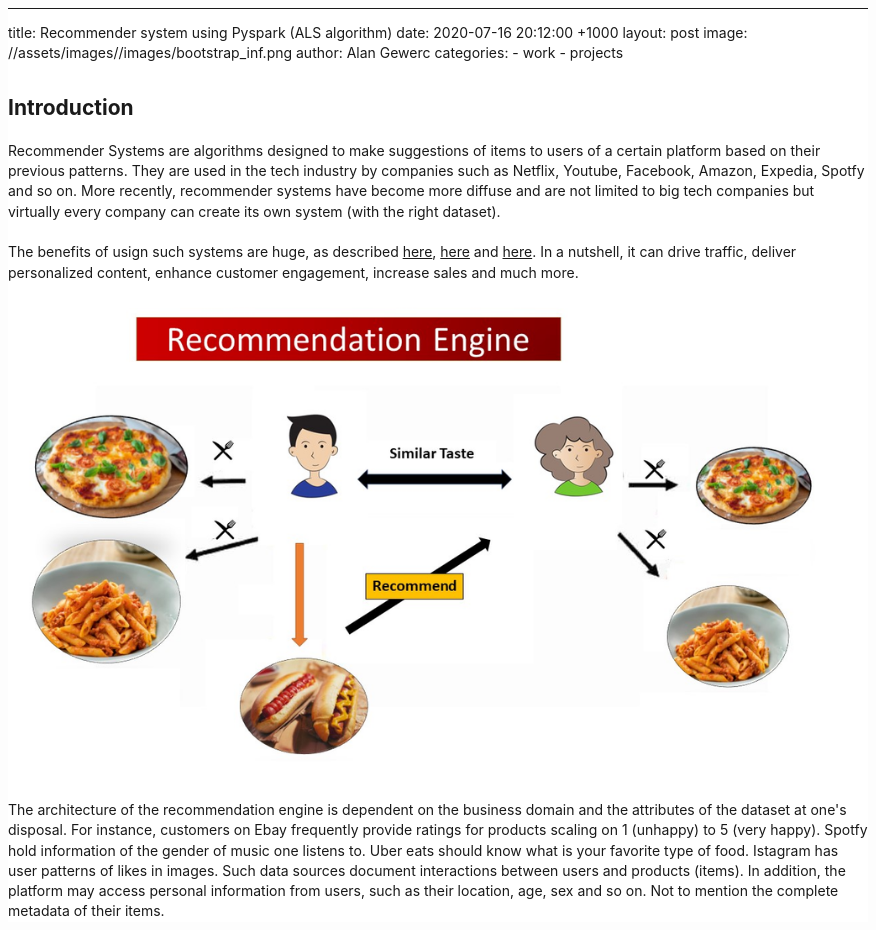 ---
title: Recommender system using Pyspark (ALS algorithm)
date:   2020-07-16 20:12:00 +1000
layout: post
image: //assets/images//images/bootstrap_inf.png
author: Alan Gewerc
categories:
    - work
    - projects

## Introduction

Recommender Systems are algorithms designed to make suggestions of items to users of a certain platform based on their previous patterns. They are used in the tech industry by companies such as Netflix, Youtube, Facebook, Amazon, Expedia, Spotfy and so on. 
More recently, recommender systems have become more diffuse and are not limited to big tech companies but virtually every company can create its own system (with the right dataset). 
<br><br>
The benefits of usign such systems are huge, as described [here](https://towardsdatascience.com/5-advantages-recommendation-engines-can-offer-to-businesses-10b663977673), [here](https://medium.com/@triconinfotech/improving-customer-engagement-with-recommender-systems-b423bdbb4e55) and [here](https://neoteric.eu/blog/how-to-boost-sales-with-a-recommender-system/).  In a nutshell, it can drive traffic, deliver personalized content, enhance customer engagement, increase sales and much more. <br>

![/assets/images/](/assets/images//recommendation.JPG)

The architecture of the recommendation engine is dependent on the business domain and the attributes of the dataset at one's disposal. For instance, customers on Ebay frequently provide ratings for products scaling on 1 (unhappy) to 5 (very happy). Spotfy hold information of the gender of music one listens to. Uber eats should know what is your favorite type of food. Istagram has user patterns of likes in images. Such data sources document interactions between users and products (items). In addition, the platform may access personal information from users, such as their location, age, sex and so on. Not to mention the complete metadata of their items.
